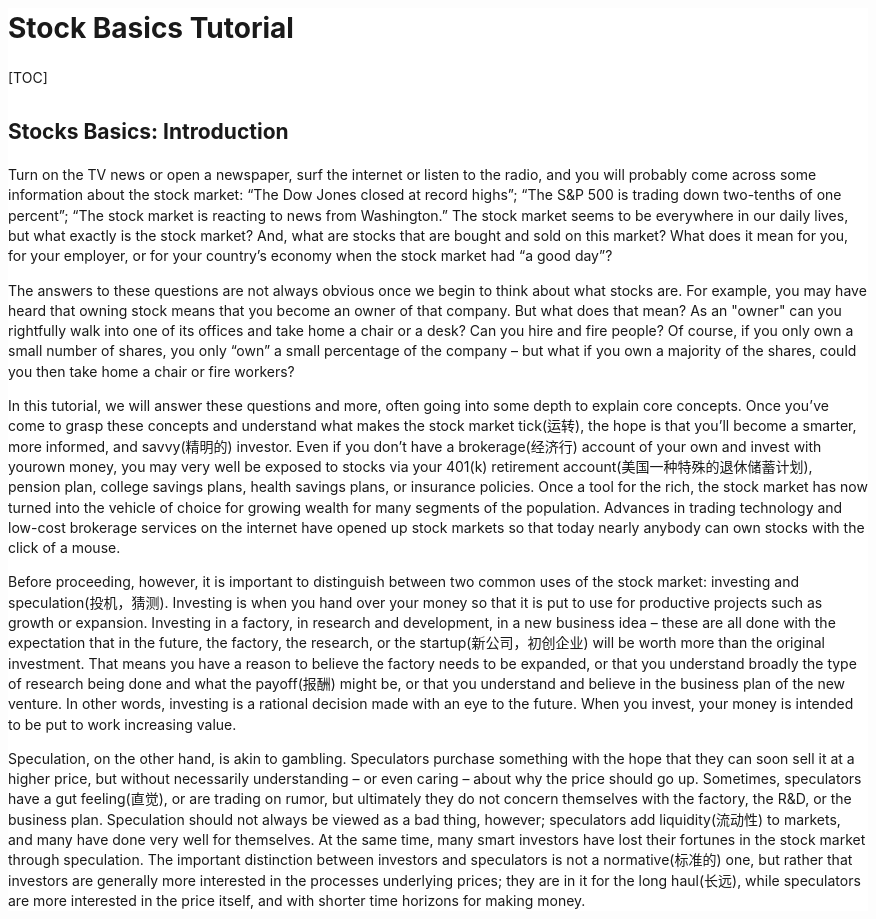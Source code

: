 # Stock Basics Tutorial

[TOC]

## Stocks Basics: Introduction

Turn on the TV news or open a newspaper, surf the internet or listen to the radio, and you will probably come across some information about the stock market: “The Dow Jones closed at record highs”; “The S&P 500 is trading down two-tenths of one percent”; “The stock market is reacting to news from Washington.” The stock market seems to be everywhere in our daily lives, but what exactly is the stock market? And, what are stocks that are bought and sold on this market? What does it mean for you, for your employer, or for your country’s economy when the stock market had “a good day”?

The answers to these questions are not always obvious once we begin to think about what stocks are. For example, you may have heard that owning stock means that you become an owner of that company. But what does that mean? As an "owner" can you rightfully walk into one of its offices and take home a chair or a desk? Can you hire and fire people? Of course, if you only own a small number of shares, you only “own” a small percentage of the company – but what if you own a majority of the shares, could you then take home a chair or fire workers?

In this tutorial, we will answer these questions and more, often going into some depth to explain core concepts. Once you’ve come to grasp these concepts and understand what makes the stock market tick(运转), the hope is that you’ll become a smarter, more informed, and savvy(精明的) investor. Even if you don’t have a brokerage(经济行) account of your own and invest with  yourown money, you may very well be exposed to stocks via your 401(k) retirement account(美国一种特殊的退休储蓄计划), pension plan, college savings plans, health savings plans, or insurance policies. Once a tool for the rich, the stock market has now turned into the vehicle of choice for growing wealth for many segments of the population. Advances in trading technology and low-cost brokerage services on the internet have opened up stock markets so that today nearly anybody can own stocks with the click of a mouse.

Before proceeding, however, it is important to distinguish between two common uses of the stock market: investing and speculation(投机，猜测). Investing is when you hand over your money so that it is put to use for productive projects such as growth or expansion. Investing in a factory, in research and development, in a new business idea – these are all done with the expectation that in the future, the factory, the research, or the startup(新公司，初创企业) will be worth more than the original investment. That means you have a reason to believe the factory needs to be expanded, or that you understand broadly the type of research being done and what the payoff(报酬) might be, or that you understand and believe in the business plan of the new venture. In other words, investing is a rational decision made with an eye to the future. When you invest, your money is intended to be put to work increasing value.

Speculation, on the other hand, is akin to gambling. Speculators purchase something with the hope that they can soon sell it at a higher price, but without necessarily understanding – or even caring – about why the price should go up. Sometimes, speculators have a gut feeling(直觉), or are trading on rumor, but ultimately they do not concern themselves with the factory, the R&D, or the business plan. Speculation should not always be viewed as a bad thing, however; speculators add liquidity(流动性) to markets, and many have done very well for themselves. At the same time, many smart investors have lost their fortunes in the stock market through speculation. The important distinction between investors and speculators is not a normative(标准的) one, but rather that investors are generally more interested in the processes underlying prices; they are in it for the long haul(长远), while speculators are more interested in the price itself, and with shorter time horizons for making money.
